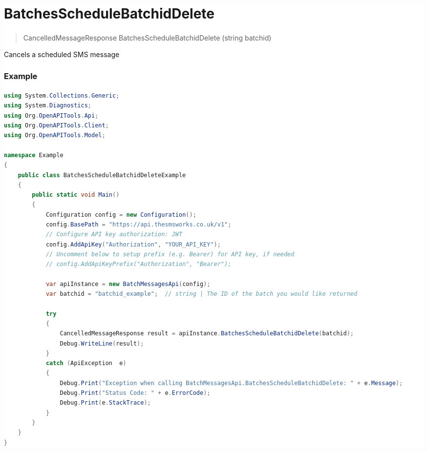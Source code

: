 <a id="batchesschedulebatchiddelete"></a>
# **BatchesScheduleBatchidDelete**
> CancelledMessageResponse BatchesScheduleBatchidDelete (string batchid)



Cancels a scheduled SMS message

### Example
```csharp
using System.Collections.Generic;
using System.Diagnostics;
using Org.OpenAPITools.Api;
using Org.OpenAPITools.Client;
using Org.OpenAPITools.Model;

namespace Example
{
    public class BatchesScheduleBatchidDeleteExample
    {
        public static void Main()
        {
            Configuration config = new Configuration();
            config.BasePath = "https://api.thesmsworks.co.uk/v1";
            // Configure API key authorization: JWT
            config.AddApiKey("Authorization", "YOUR_API_KEY");
            // Uncomment below to setup prefix (e.g. Bearer) for API key, if needed
            // config.AddApiKeyPrefix("Authorization", "Bearer");

            var apiInstance = new BatchMessagesApi(config);
            var batchid = "batchid_example";  // string | The ID of the batch you would like returned

            try
            {
                CancelledMessageResponse result = apiInstance.BatchesScheduleBatchidDelete(batchid);
                Debug.WriteLine(result);
            }
            catch (ApiException  e)
            {
                Debug.Print("Exception when calling BatchMessagesApi.BatchesScheduleBatchidDelete: " + e.Message);
                Debug.Print("Status Code: " + e.ErrorCode);
                Debug.Print(e.StackTrace);
            }
        }
    }
}
```
